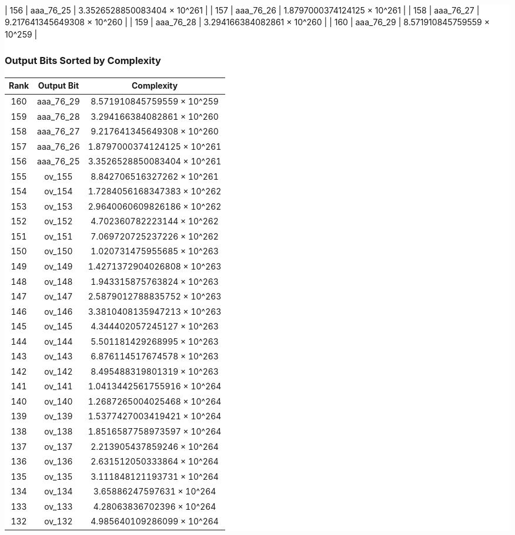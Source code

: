 | 156 | aaa_76_25 | 3.3526528850083404 × 10^261 |
| 157 | aaa_76_26 | 1.8797000374124125 × 10^261 |
| 158 | aaa_76_27 | 9.217641345649308 × 10^260 |
| 159 | aaa_76_28 | 3.294166384082861 × 10^260 |
| 160 | aaa_76_29 | 8.571910845759559 × 10^259 |

### Output Bits Sorted by Complexity

| Rank | Output Bit | Complexity |
|:----:|:----------:|:----------:|
| 160 | aaa_76_29 | 8.571910845759559 × 10^259 |
| 159 | aaa_76_28 | 3.294166384082861 × 10^260 |
| 158 | aaa_76_27 | 9.217641345649308 × 10^260 |
| 157 | aaa_76_26 | 1.8797000374124125 × 10^261 |
| 156 | aaa_76_25 | 3.3526528850083404 × 10^261 |
| 155 | ov_155 | 8.842706516327262 × 10^261 |
| 154 | ov_154 | 1.7284056168347383 × 10^262 |
| 153 | ov_153 | 2.9640060609826186 × 10^262 |
| 152 | ov_152 | 4.702360782223144 × 10^262 |
| 151 | ov_151 | 7.069720725237226 × 10^262 |
| 150 | ov_150 | 1.020731475955685 × 10^263 |
| 149 | ov_149 | 1.4271372904026808 × 10^263 |
| 148 | ov_148 | 1.943315875763824 × 10^263 |
| 147 | ov_147 | 2.5879012788835752 × 10^263 |
| 146 | ov_146 | 3.3810408135947213 × 10^263 |
| 145 | ov_145 | 4.344402057245127 × 10^263 |
| 144 | ov_144 | 5.501181429268995 × 10^263 |
| 143 | ov_143 | 6.876114517674578 × 10^263 |
| 142 | ov_142 | 8.495488319801319 × 10^263 |
| 141 | ov_141 | 1.0413442561755916 × 10^264 |
| 140 | ov_140 | 1.2687265004025468 × 10^264 |
| 139 | ov_139 | 1.5377427003419421 × 10^264 |
| 138 | ov_138 | 1.8516587758973597 × 10^264 |
| 137 | ov_137 | 2.213905437859246 × 10^264 |
| 136 | ov_136 | 2.631512050333864 × 10^264 |
| 135 | ov_135 | 3.111848121193731 × 10^264 |
| 134 | ov_134 | 3.65886247597631 × 10^264 |
| 133 | ov_133 | 4.28063836702396 × 10^264 |
| 132 | ov_132 | 4.985640109286099 × 10^264 |